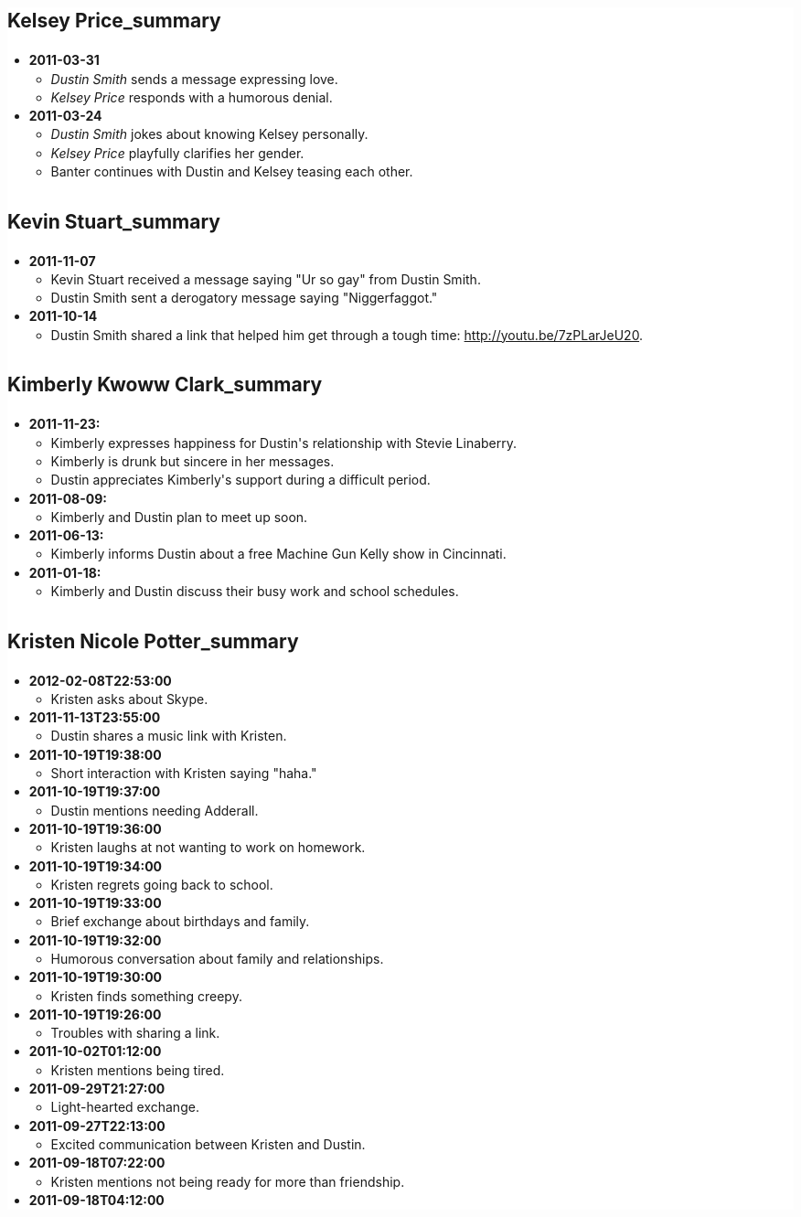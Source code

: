 ## Kelsey Price_summary

- **2011-03-31**
  - *Dustin Smith* sends a message expressing love.
  - *Kelsey Price* responds with a humorous denial.
- **2011-03-24**
  - *Dustin Smith* jokes about knowing Kelsey personally.
  - *Kelsey Price* playfully clarifies her gender.
  - Banter continues with Dustin and Kelsey teasing each other.

## Kevin Stuart_summary

- **2011-11-07**
  - Kevin Stuart received a message saying "Ur so gay" from Dustin Smith.
  - Dustin Smith sent a derogatory message saying "Niggerfaggot."
- **2011-10-14**
  - Dustin Smith shared a link that helped him get through a tough time: http://youtu.be/7zPLarJeU20.

## Kimberly Kwoww Clark_summary

- **2011-11-23:**
  - Kimberly expresses happiness for Dustin's relationship with Stevie Linaberry.
  - Kimberly is drunk but sincere in her messages.
  - Dustin appreciates Kimberly's support during a difficult period.
- **2011-08-09:**
  - Kimberly and Dustin plan to meet up soon.
- **2011-06-13:**
  - Kimberly informs Dustin about a free Machine Gun Kelly show in Cincinnati.
- **2011-01-18:**
  - Kimberly and Dustin discuss their busy work and school schedules.

## Kristen Nicole Potter_summary

- **2012-02-08T22:53:00**
  - Kristen asks about Skype.
- **2011-11-13T23:55:00**
  - Dustin shares a music link with Kristen.
- **2011-10-19T19:38:00**
  - Short interaction with Kristen saying "haha."
- **2011-10-19T19:37:00**
  - Dustin mentions needing Adderall.
- **2011-10-19T19:36:00**
  - Kristen laughs at not wanting to work on homework.
- **2011-10-19T19:34:00**
  - Kristen regrets going back to school.
- **2011-10-19T19:33:00**
  - Brief exchange about birthdays and family.
- **2011-10-19T19:32:00**
  - Humorous conversation about family and relationships.
- **2011-10-19T19:30:00**
  - Kristen finds something creepy.
- **2011-10-19T19:26:00**
  - Troubles with sharing a link.
- **2011-10-02T01:12:00**
  - Kristen mentions being tired.
- **2011-09-29T21:27:00**
  - Light-hearted exchange.
- **2011-09-27T22:13:00**
  - Excited communication between Kristen and Dustin.
- **2011-09-18T07:22:00**
  - Kristen mentions not being ready for more than friendship.
- **2011-09-18T04:12:00**